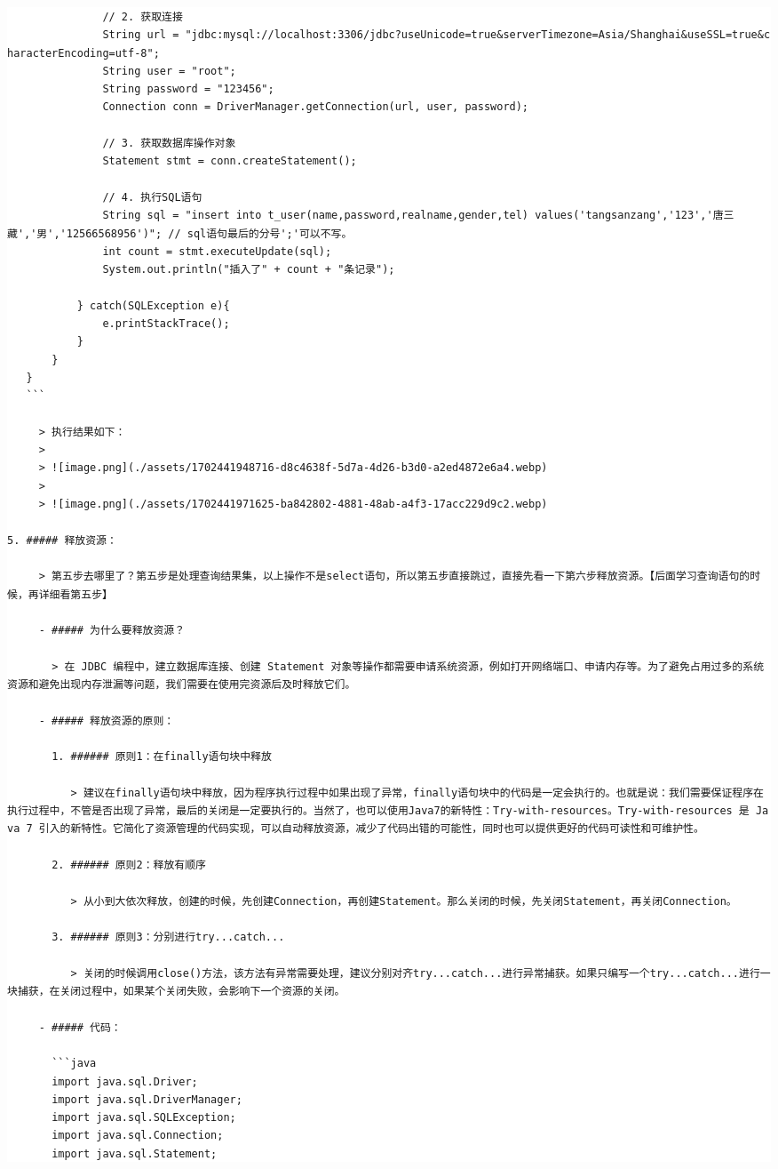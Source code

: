                    // 2. 获取连接
                   String url = "jdbc:mysql://localhost:3306/jdbc?useUnicode=true&serverTimezone=Asia/Shanghai&useSSL=true&characterEncoding=utf-8";
                   String user = "root";
                   String password = "123456";
                   Connection conn = DriverManager.getConnection(url, user, password);
       
                   // 3. 获取数据库操作对象
                   Statement stmt = conn.createStatement();
       
                   // 4. 执行SQL语句
                   String sql = "insert into t_user(name,password,realname,gender,tel) values('tangsanzang','123','唐三藏','男','12566568956')"; // sql语句最后的分号';'可以不写。
                   int count = stmt.executeUpdate(sql);
                   System.out.println("插入了" + count + "条记录");
                   
               } catch(SQLException e){
                   e.printStackTrace();
               }
           }
       }
       ```

         > 执行结果如下：
         >
         > ![image.png](./assets/1702441948716-d8c4638f-5d7a-4d26-b3d0-a2ed4872e6a4.webp)
         >
         > ![image.png](./assets/1702441971625-ba842802-4881-48ab-a4f3-17acc229d9c2.webp)

    5. ##### 释放资源：

         > 第五步去哪里了？第五步是处理查询结果集，以上操作不是select语句，所以第五步直接跳过，直接先看一下第六步释放资源。【后面学习查询语句的时候，再详细看第五步】
         
         - ##### 为什么要释放资源？
         
           > 在 JDBC 编程中，建立数据库连接、创建 Statement 对象等操作都需要申请系统资源，例如打开网络端口、申请内存等。为了避免占用过多的系统资源和避免出现内存泄漏等问题，我们需要在使用完资源后及时释放它们。
         
         - ##### 释放资源的原则：
         
           1. ###### 原则1：在finally语句块中释放
         
              > 建议在finally语句块中释放，因为程序执行过程中如果出现了异常，finally语句块中的代码是一定会执行的。也就是说：我们需要保证程序在执行过程中，不管是否出现了异常，最后的关闭是一定要执行的。当然了，也可以使用Java7的新特性：Try-with-resources。Try-with-resources 是 Java 7 引入的新特性。它简化了资源管理的代码实现，可以自动释放资源，减少了代码出错的可能性，同时也可以提供更好的代码可读性和可维护性。
         
           2. ###### 原则2：释放有顺序
         
              > 从小到大依次释放，创建的时候，先创建Connection，再创建Statement。那么关闭的时候，先关闭Statement，再关闭Connection。
         
           3. ###### 原则3：分别进行try...catch...
         
              > 关闭的时候调用close()方法，该方法有异常需要处理，建议分别对齐try...catch...进行异常捕获。如果只编写一个try...catch...进行一块捕获，在关闭过程中，如果某个关闭失败，会影响下一个资源的关闭。
         
         - ##### 代码：
         
           ```java
           import java.sql.Driver;
           import java.sql.DriverManager;
           import java.sql.SQLException;
           import java.sql.Connection;
           import java.sql.Statement;
           
